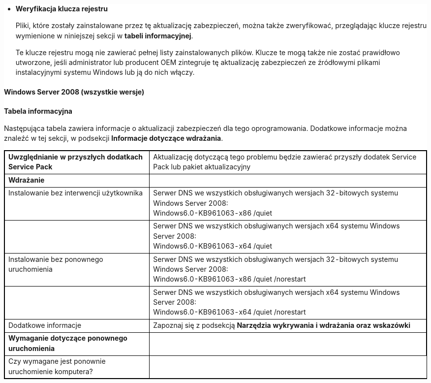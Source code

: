 -   **Weryfikacja klucza rejestru**  

    Pliki, które zostały zainstalowane przez tę aktualizację zabezpieczeń, można także zweryfikować, przeglądając klucze rejestru wymienione w niniejszej sekcji w **tabeli informacyjnej**.

    Te klucze rejestru mogą nie zawierać pełnej listy zainstalowanych plików. Klucze te mogą także nie zostać prawidłowo utworzone, jeśli administrator lub producent OEM zintegruje tę aktualizację zabezpieczeń ze źródłowymi plikami instalacyjnymi systemu Windows lub ją do nich włączy.

#### Windows Server 2008 (wszystkie wersje)

**Tabela informacyjna**

Następująca tabela zawiera informacje o aktualizacji zabezpieczeń dla tego oprogramowania. Dodatkowe informacje można znaleźć w tej sekcji, w podsekcji **Informacje dotyczące wdrażania**.

 
<p> </p>
<table style="border:1px solid black;">
<tbody>
<tr class="odd">
<td style="border:1px solid black;"><strong>Uwzględnianie w przyszłych dodatkach Service Pack</strong></td>
<td style="border:1px solid black;">Aktualizację dotyczącą tego problemu będzie zawierać przyszły dodatek Service Pack lub pakiet aktualizacyjny</td>
</tr>
<tr class="even">
<td style="border:1px solid black;"><strong>Wdrażanie</strong></td>
<td style="border:1px solid black;"></td>
</tr>
<tr class="odd">
<td style="border:1px solid black;">Instalowanie bez interwencji użytkownika</td>
<td style="border:1px solid black;">Serwer DNS we wszystkich obsługiwanych wersjach 32-bitowych systemu Windows Server 2008:<br />
Windows6.0-KB961063-x86 /quiet</td>
</tr>
<tr class="even">
<td style="border:1px solid black;"></td>
<td style="border:1px solid black;">Serwer DNS we wszystkich obsługiwanych wersjach x64 systemu Windows Server 2008:<br />
Windows6.0-KB961063-x64 /quiet</td>
</tr>
<tr class="odd">
<td style="border:1px solid black;">Instalowanie bez ponownego uruchomienia</td>
<td style="border:1px solid black;">Serwer DNS we wszystkich obsługiwanych wersjach 32-bitowych systemu Windows Server 2008:<br />
Windows6.0-KB961063-x86 /quiet /norestart</td>
</tr>
<tr class="even">
<td style="border:1px solid black;"></td>
<td style="border:1px solid black;">Serwer DNS we wszystkich obsługiwanych wersjach x64 systemu Windows Server 2008:<br />
Windows6.0-KB961063-x64 /quiet /norestart</td>
</tr>
<tr class="odd">
<td style="border:1px solid black;">Dodatkowe informacje</td>
<td style="border:1px solid black;">Zapoznaj się z podsekcją <strong>Narzędzia wykrywania i wdrażania oraz wskazówki</strong></td>
</tr>
<tr class="even">
<td style="border:1px solid black;"><strong>Wymaganie dotyczące ponownego uruchomienia</strong></td>
<td style="border:1px solid black;"></td>
</tr>
<tr class="odd">
<td style="border:1px solid black;">Czy wymagane jest ponownie uruchomienie komputera?</td>